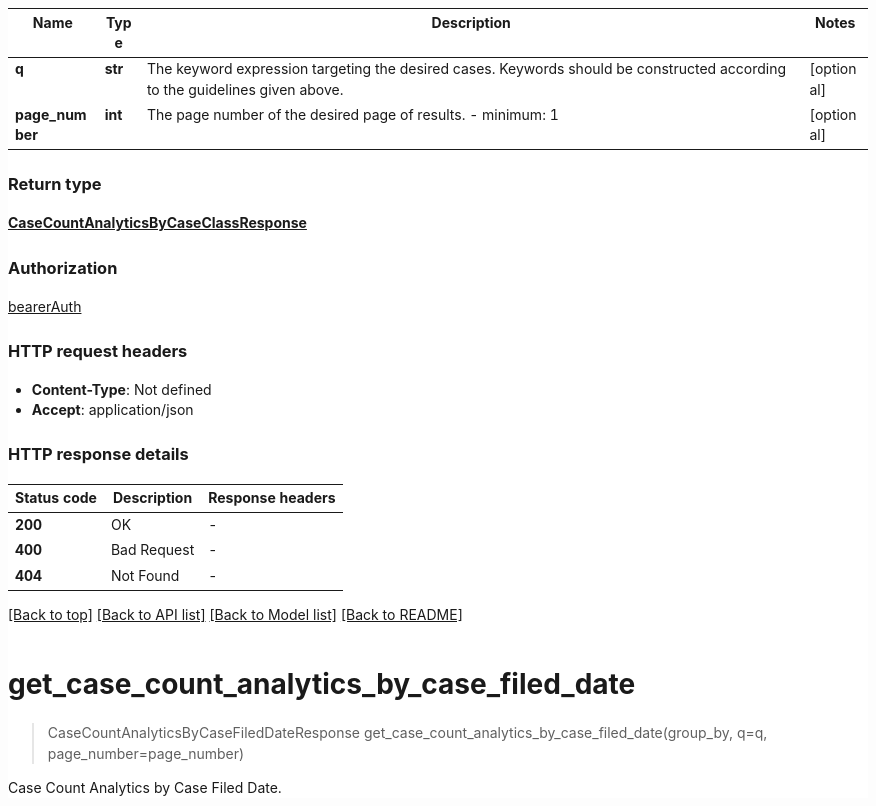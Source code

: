 Name | Type | Description  | Notes
------------- | ------------- | ------------- | -------------
 **q** | **str**| The keyword expression targeting the desired cases. Keywords should be constructed according to the guidelines given above. | [optional] 
 **page_number** | **int**| The page number of the desired page of results. - minimum: 1  | [optional] 

### Return type

[**CaseCountAnalyticsByCaseClassResponse**](CaseCountAnalyticsByCaseClassResponse.md)

### Authorization

[bearerAuth](../README.md#bearerAuth)

### HTTP request headers

 - **Content-Type**: Not defined
 - **Accept**: application/json

### HTTP response details

| Status code | Description | Response headers |
|-------------|-------------|------------------|
**200** | OK |  -  |
**400** | Bad Request |  -  |
**404** | Not Found |  -  |

[[Back to top]](#) [[Back to API list]](../README.md#documentation-for-api-endpoints) [[Back to Model list]](../README.md#documentation-for-models) [[Back to README]](../README.md)

# **get_case_count_analytics_by_case_filed_date**
> CaseCountAnalyticsByCaseFiledDateResponse get_case_count_analytics_by_case_filed_date(group_by, q=q, page_number=page_number)

Case Count Analytics by Case Filed Date.
